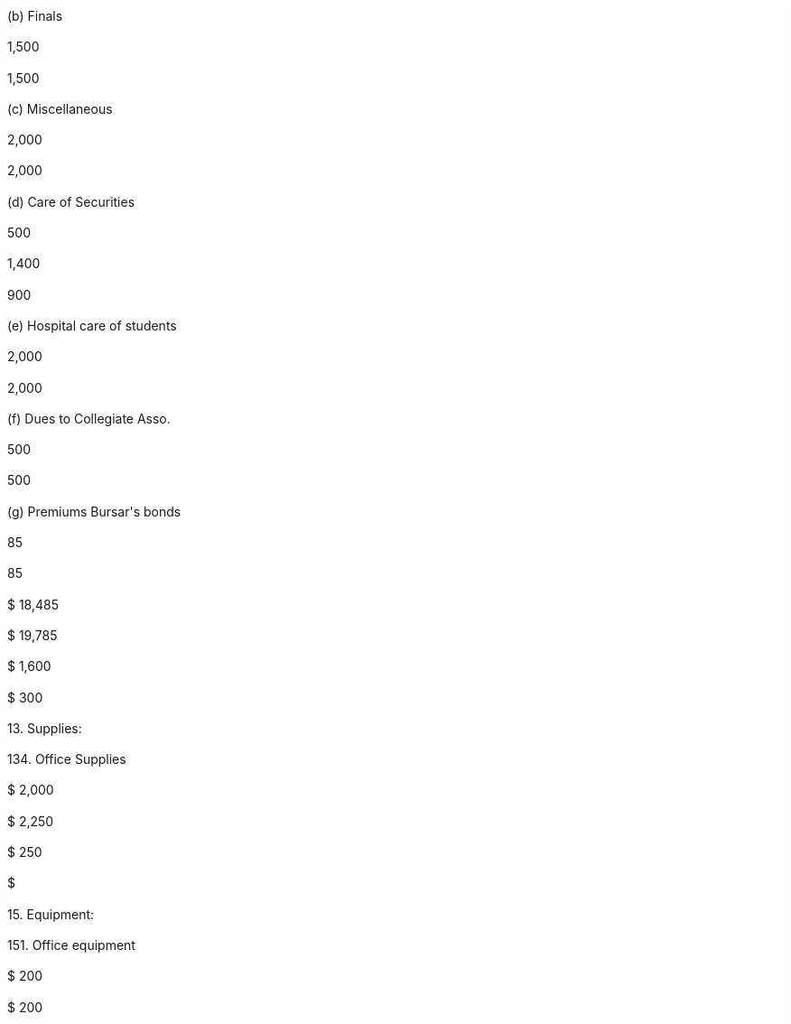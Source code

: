 (b) Finals

1,500

1,500

(c) Miscellaneous

2,000

2,000

(d) Care of Securities

500

1,400

900

(e) Hospital care of students

2,000

2,000

(f) Dues to Collegiate Asso.

500

500

(g) Premiums Bursar's bonds

85

85

$ 18,485

$ 19,785

$ 1,600

$ 300

13\. Supplies:

134\. Office Supplies

$ 2,000

$ 2,250

$ 250

$

15\. Equipment:

151\. Office equipment

$ 200

$ 200
